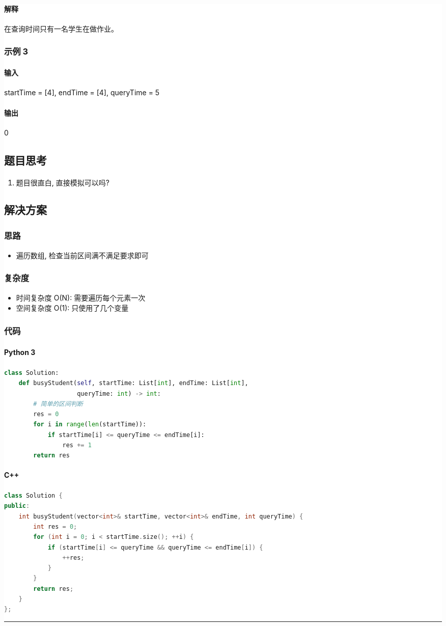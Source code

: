 #### 解释

在查询时间只有一名学生在做作业。

### 示例 3

#### 输入

startTime = [4], endTime = [4], queryTime = 5

#### 输出

0

## 题目思考

1. 题目很直白, 直接模拟可以吗?

## 解决方案

### 思路

- 遍历数组, 检查当前区间满不满足要求即可

### 复杂度

- 时间复杂度 O(N): 需要遍历每个元素一次
- 空间复杂度 O(1): 只使用了几个变量

### 代码

#### Python 3

```python
class Solution:
    def busyStudent(self, startTime: List[int], endTime: List[int],
                    queryTime: int) -> int:
        # 简单的区间判断
        res = 0
        for i in range(len(startTime)):
            if startTime[i] <= queryTime <= endTime[i]:
                res += 1
        return res
```

#### C++

```cpp
class Solution {
public:
    int busyStudent(vector<int>& startTime, vector<int>& endTime, int queryTime) {
        int res = 0;
        for (int i = 0; i < startTime.size(); ++i) {
            if (startTime[i] <= queryTime && queryTime <= endTime[i]) {
                ++res;
            }
        }
        return res;
    }
};
```

---